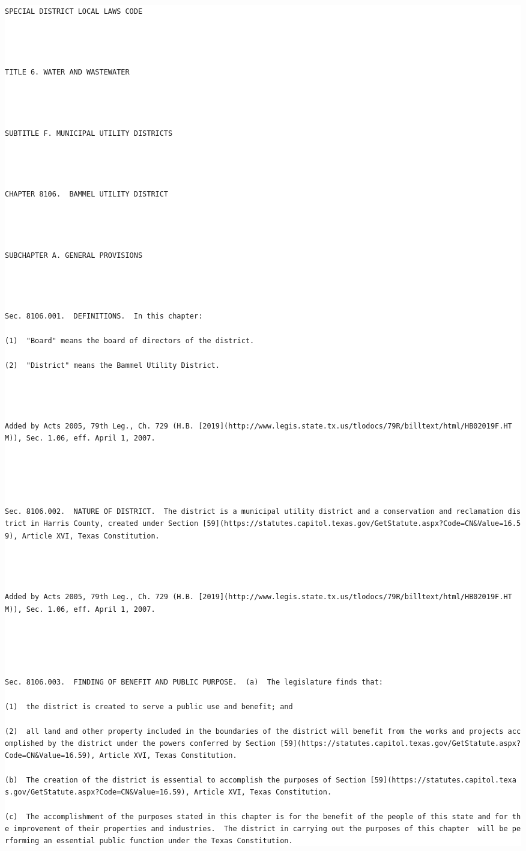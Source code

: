 ﻿
    
    
    	
    					
    
    
    SPECIAL DISTRICT LOCAL LAWS CODE
    
      
    
    
    TITLE 6. WATER AND WASTEWATER
    
      
    
    
    SUBTITLE F. MUNICIPAL UTILITY DISTRICTS
    
      
    
    
    CHAPTER 8106.  BAMMEL UTILITY DISTRICT
    
      
    
    
    SUBCHAPTER A. GENERAL PROVISIONS
    
      
    
    
    Sec. 8106.001.  DEFINITIONS.  In this chapter:
    
    (1)  "Board" means the board of directors of the district.
    
    (2)  "District" means the Bammel Utility District.
    
    
    
    
    Added by Acts 2005, 79th Leg., Ch. 729 (H.B. [2019](http://www.legis.state.tx.us/tlodocs/79R/billtext/html/HB02019F.HTM)), Sec. 1.06, eff. April 1, 2007.
    
    
    
    
    
    Sec. 8106.002.  NATURE OF DISTRICT.  The district is a municipal utility district and a conservation and reclamation district in Harris County, created under Section [59](https://statutes.capitol.texas.gov/GetStatute.aspx?Code=CN&Value=16.59), Article XVI, Texas Constitution. 
    
    
    
    
    Added by Acts 2005, 79th Leg., Ch. 729 (H.B. [2019](http://www.legis.state.tx.us/tlodocs/79R/billtext/html/HB02019F.HTM)), Sec. 1.06, eff. April 1, 2007.
    
    
    
    
    
    Sec. 8106.003.  FINDING OF BENEFIT AND PUBLIC PURPOSE.  (a)  The legislature finds that:
    
    (1)  the district is created to serve a public use and benefit; and
    
    (2)  all land and other property included in the boundaries of the district will benefit from the works and projects accomplished by the district under the powers conferred by Section [59](https://statutes.capitol.texas.gov/GetStatute.aspx?Code=CN&Value=16.59), Article XVI, Texas Constitution.
    
    (b)  The creation of the district is essential to accomplish the purposes of Section [59](https://statutes.capitol.texas.gov/GetStatute.aspx?Code=CN&Value=16.59), Article XVI, Texas Constitution.
    
    (c)  The accomplishment of the purposes stated in this chapter is for the benefit of the people of this state and for the improvement of their properties and industries.  The district in carrying out the purposes of this chapter  will be performing an essential public function under the Texas Constitution. 
    